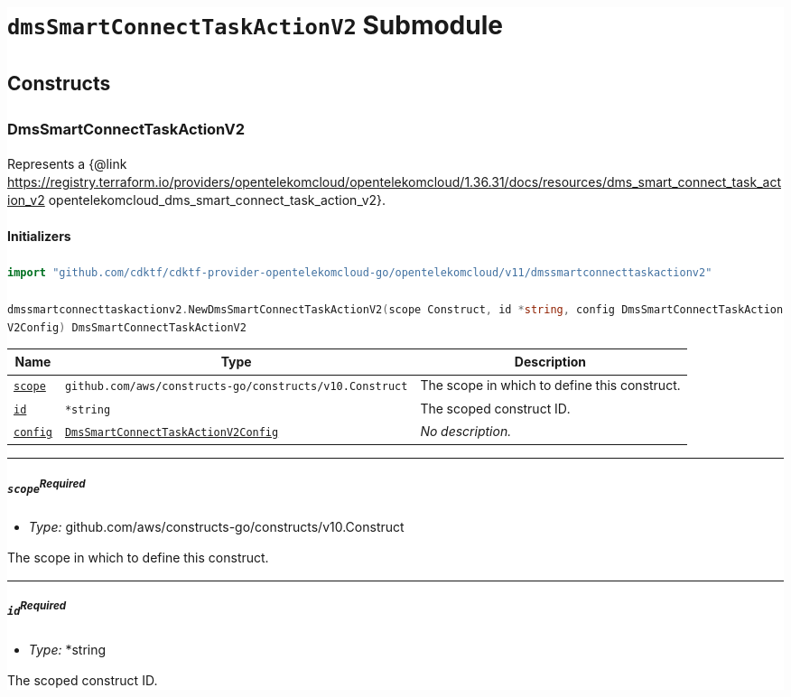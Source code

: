 # `dmsSmartConnectTaskActionV2` Submodule <a name="`dmsSmartConnectTaskActionV2` Submodule" id="@cdktf/provider-opentelekomcloud.dmsSmartConnectTaskActionV2"></a>

## Constructs <a name="Constructs" id="Constructs"></a>

### DmsSmartConnectTaskActionV2 <a name="DmsSmartConnectTaskActionV2" id="@cdktf/provider-opentelekomcloud.dmsSmartConnectTaskActionV2.DmsSmartConnectTaskActionV2"></a>

Represents a {@link https://registry.terraform.io/providers/opentelekomcloud/opentelekomcloud/1.36.31/docs/resources/dms_smart_connect_task_action_v2 opentelekomcloud_dms_smart_connect_task_action_v2}.

#### Initializers <a name="Initializers" id="@cdktf/provider-opentelekomcloud.dmsSmartConnectTaskActionV2.DmsSmartConnectTaskActionV2.Initializer"></a>

```go
import "github.com/cdktf/cdktf-provider-opentelekomcloud-go/opentelekomcloud/v11/dmssmartconnecttaskactionv2"

dmssmartconnecttaskactionv2.NewDmsSmartConnectTaskActionV2(scope Construct, id *string, config DmsSmartConnectTaskActionV2Config) DmsSmartConnectTaskActionV2
```

| **Name** | **Type** | **Description** |
| --- | --- | --- |
| <code><a href="#@cdktf/provider-opentelekomcloud.dmsSmartConnectTaskActionV2.DmsSmartConnectTaskActionV2.Initializer.parameter.scope">scope</a></code> | <code>github.com/aws/constructs-go/constructs/v10.Construct</code> | The scope in which to define this construct. |
| <code><a href="#@cdktf/provider-opentelekomcloud.dmsSmartConnectTaskActionV2.DmsSmartConnectTaskActionV2.Initializer.parameter.id">id</a></code> | <code>*string</code> | The scoped construct ID. |
| <code><a href="#@cdktf/provider-opentelekomcloud.dmsSmartConnectTaskActionV2.DmsSmartConnectTaskActionV2.Initializer.parameter.config">config</a></code> | <code><a href="#@cdktf/provider-opentelekomcloud.dmsSmartConnectTaskActionV2.DmsSmartConnectTaskActionV2Config">DmsSmartConnectTaskActionV2Config</a></code> | *No description.* |

---

##### `scope`<sup>Required</sup> <a name="scope" id="@cdktf/provider-opentelekomcloud.dmsSmartConnectTaskActionV2.DmsSmartConnectTaskActionV2.Initializer.parameter.scope"></a>

- *Type:* github.com/aws/constructs-go/constructs/v10.Construct

The scope in which to define this construct.

---

##### `id`<sup>Required</sup> <a name="id" id="@cdktf/provider-opentelekomcloud.dmsSmartConnectTaskActionV2.DmsSmartConnectTaskActionV2.Initializer.parameter.id"></a>

- *Type:* *string

The scoped construct ID.
